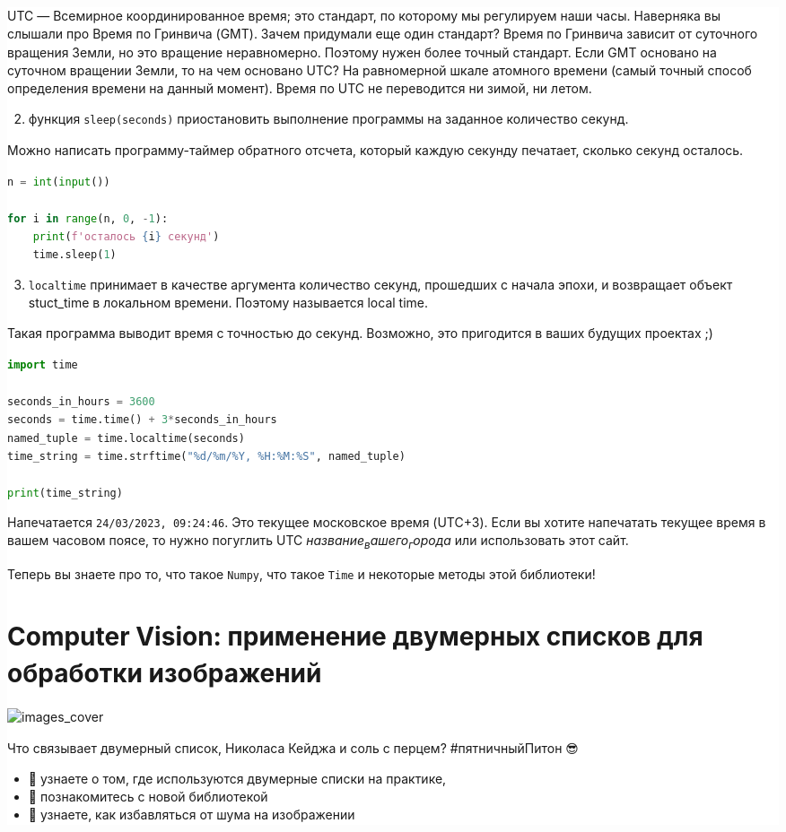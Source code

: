 UTC — Всемирное координированное время; это стандарт, по которому мы регулируем наши часы. Наверняка вы слышали про Время по Гринвича (GMT). Зачем придумали еще один стандарт? Время по Гринвича зависит от суточного вращения Земли, но это вращение неравномерно. Поэтому нужен более точный стандарт. Если GMT основано на суточном вращении Земли, то на чем основано UTC? На равномерной шкале атомного времени (самый точный способ определения времени на данный момент). Время по UTC не переводится ни зимой, ни летом.


2. функция `sleep(seconds)` приостановить выполнение программы на заданное количество секунд.

Можно написать программу-таймер обратного отсчета, который каждую секунду печатает, сколько секунд осталось.

```python
n = int(input())

for i in range(n, 0, -1):
    print(f'осталось {i} секунд')
    time.sleep(1)
```


3. `localtime` принимает в качестве аргумента количество секунд, прошедших с начала эпохи, и возвращает объект stuct_time в локальном времени. Поэтому называется local time.

Такая программа выводит время с точностью до секунд. Возможно, это пригодится в ваших будущих проектах ;)

```python
import time

seconds_in_hours = 3600
seconds = time.time() + 3*seconds_in_hours 
named_tuple = time.localtime(seconds)
time_string = time.strftime("%d/%m/%Y, %H:%M:%S", named_tuple)

print(time_string)
```

Напечатается `24/03/2023, 09:24:46`. Это текущее московское время (UTC+3). Если вы хотите напечатать текущее время в вашем часовом поясе, то нужно погуглить UTC $название_вашего_города$ или использовать этот сайт.

Теперь вы знаете про то, что такое `Numpy`, что такое `Time` и некоторые методы этой библиотеки!


# Computer Vision: применение двумерных списков для обработки изображений

![images_cover](/images/2_5_1_cover.png)

Что связывает двумерный список, Николаса Кейджа и соль с перцем? #пятничныйПитон 😎

- 🎯 узнаете о том, где используются двумерные списки на практике,
- 🎯 познакомитесь с новой библиотекой
- 🎯 узнаете, как избавляться от шума на изображении
